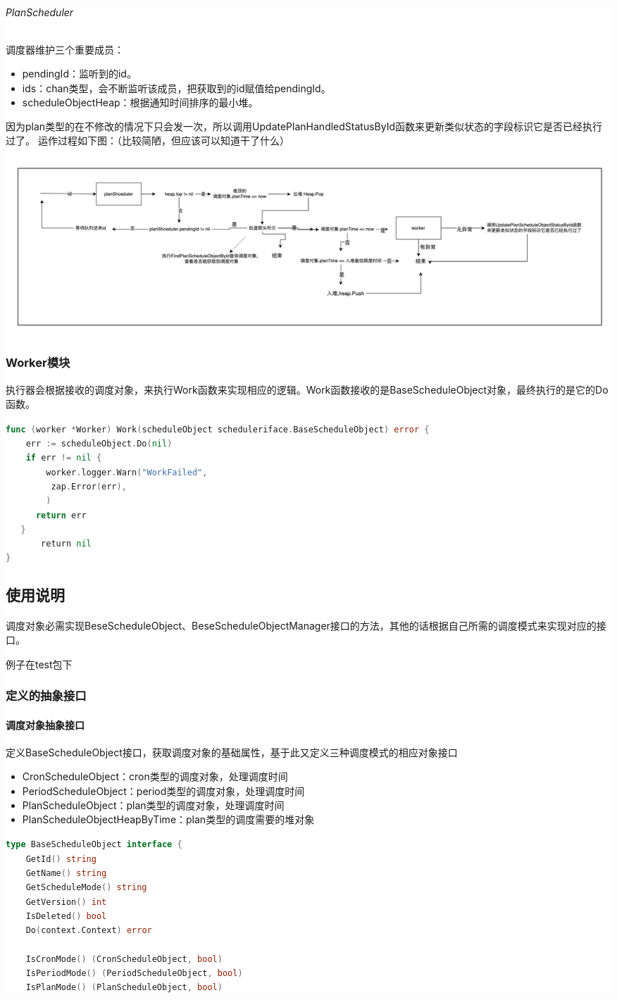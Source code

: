 ###### PlanScheduler
调度器维护三个重要成员：

- pendingId：监听到的id。
- ids：chan类型，会不断监听该成员，把获取到的id赋值给pendingId。
- scheduleObjectHeap：根据通知时间排序的最小堆。

因为plan类型的在不修改的情况下只会发一次，所以调用UpdatePlanHandledStatusById函数来更新类似状态的字段标识它是否已经执行过了。
运作过程如下图：（比较简陋，但应该可以知道干了什么）

<img src="assets/6.png">

### Worker模块
执行器会根据接收的调度对象，来执行Work函数来实现相应的逻辑。Work函数接收的是BaseScheduleObject对象，最终执行的是它的Do函数。
```go
func (worker *Worker) Work(scheduleObject scheduleriface.BaseScheduleObject) error {
    err := scheduleObject.Do(nil)
    if err != nil {
        worker.logger.Warn("WorkFailed",
         zap.Error(err),
        )
      return err
   }
       return nil
}
```
## 使用说明
调度对象必需实现BeseScheduleObject、BeseScheduleObjectManager接口的方法，其他的话根据自己所需的调度模式来实现对应的接口。

例子在test包下

### 定义的抽象接口
#### 调度对象抽象接口
定义BaseScheduleObject接口，获取调度对象的基础属性，基于此又定义三种调度模式的相应对象接口

- CronScheduleObject：cron类型的调度对象，处理调度时间
- PeriodScheduleObject：period类型的调度对象，处理调度时间
- PlanScheduleObject：plan类型的调度对象，处理调度时间
- PlanScheduleObjectHeapByTime：plan类型的调度需要的堆对象
```go
type BaseScheduleObject interface {
	GetId() string
	GetName() string
	GetScheduleMode() string
	GetVersion() int
	IsDeleted() bool
	Do(context.Context) error

	IsCronMode() (CronScheduleObject, bool)
	IsPeriodMode() (PeriodScheduleObject, bool)
	IsPlanMode() (PlanScheduleObject, bool)
```
